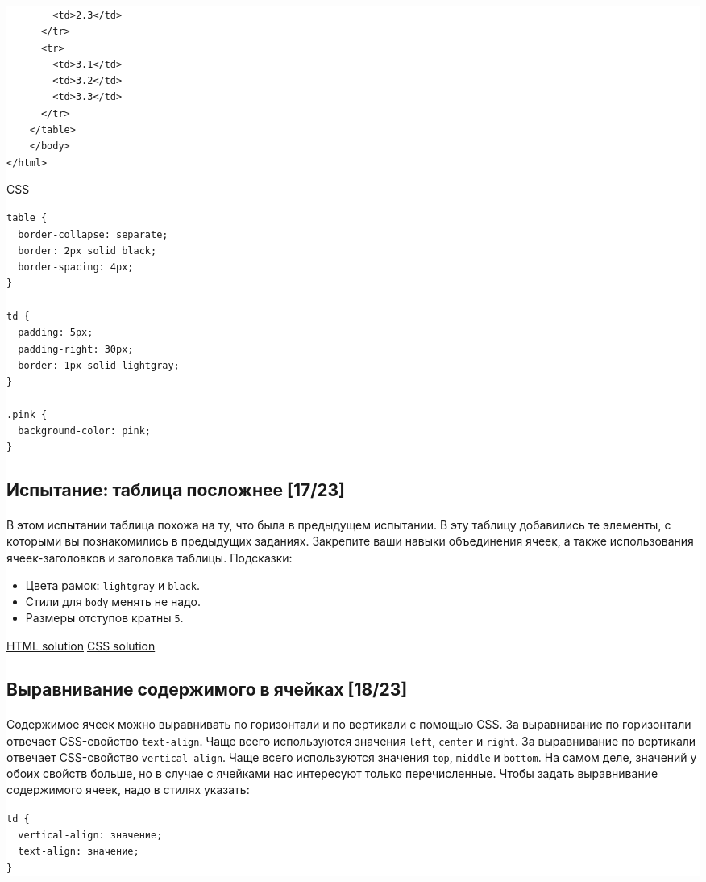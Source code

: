 ```
        <td>2.3</td>
      </tr>
      <tr>
        <td>3.1</td>
        <td>3.2</td>
        <td>3.3</td>
      </tr>
    </table>
    </body>
</html>
```

CSS
```
table {
  border-collapse: separate;
  border: 2px solid black;
  border-spacing: 4px;
}

td {
  padding: 5px;
  padding-right: 30px;
  border: 1px solid lightgray;
}

.pink {
  background-color: pink;
}
```

## Испытание: таблица посложнее [17/23]

В этом испытании таблица похожа на ту, что была в предыдущем испытании. В эту таблицу добавились те элементы, с которыми вы познакомились в предыдущих заданиях.
Закрепите ваши навыки объединения ячеек, а также использования ячеек-заголовков и заголовка таблицы.
Подсказки:
- Цвета рамок: `lightgray` и `black`.
- Стили для `body` менять не надо.
- Размеры отступов кратны `5`.

<a href="solutions/challenge-1/index.html">HTML solution</a>
<a href="solutions/challenge-1/main.css">CSS solution</a>

## Выравнивание содержимого в ячейках [18/23]

Содержимое ячеек можно выравнивать по горизонтали и по вертикали с помощью CSS.
За выравнивание по горизонтали отвечает CSS-свойство `text-align`. Чаще всего используются значения `left`, `center` и `right`.
За выравнивание по вертикали отвечает CSS-свойство `vertical-align`. Чаще всего используются значения `top`, `middle` и `bottom`.
На самом деле, значений у обоих свойств больше, но в случае с ячейками нас интересуют только перечисленные.
Чтобы задать выравнивание содержимого ячеек, надо в стилях указать:
```
td {
  vertical-align: значение;
  text-align: значение;
}
```
